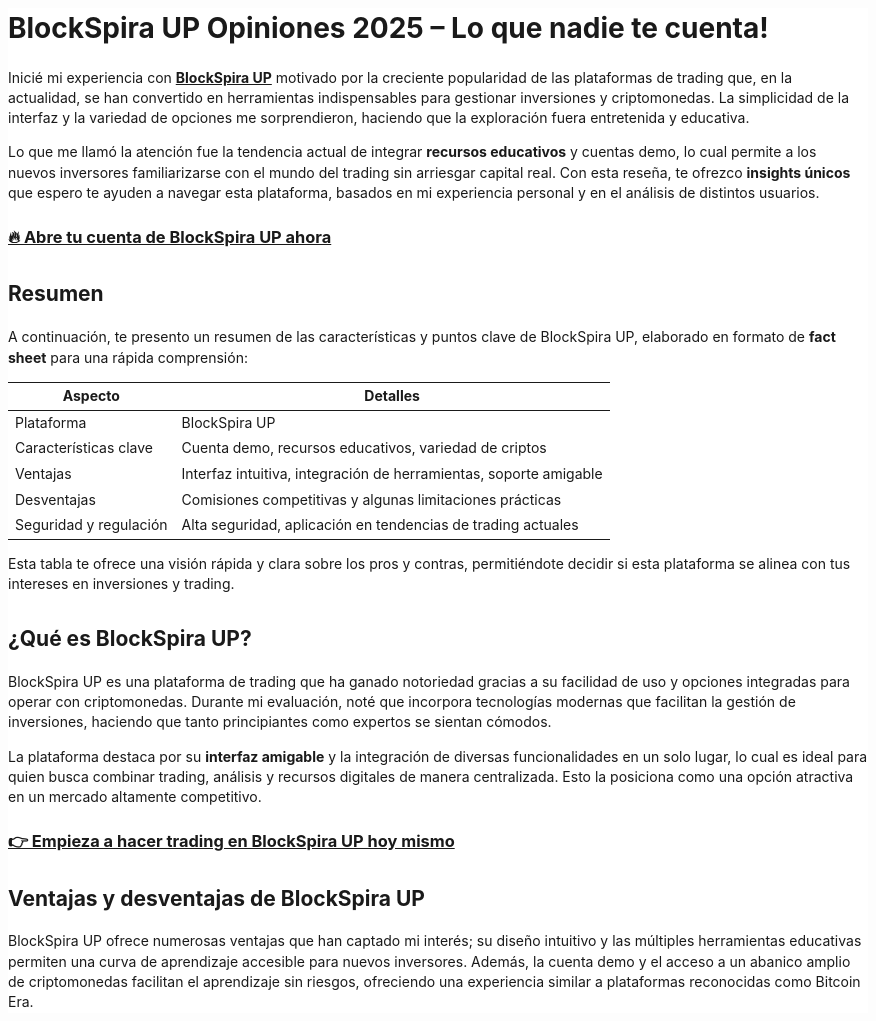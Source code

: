 # BlockSpira UP Opiniones 2025 – Lo que nadie te cuenta!  
     
Inicié mi experiencia con **[BlockSpira UP](https://thistopic.news/quia/a/)** motivado por la creciente popularidad de las plataformas de trading que, en la actualidad, se han convertido en herramientas indispensables para gestionar inversiones y criptomonedas. La simplicidad de la interfaz y la variedad de opciones me sorprendieron, haciendo que la exploración fuera entretenida y educativa.  

Lo que me llamó la atención fue la tendencia actual de integrar **recursos educativos** y cuentas demo, lo cual permite a los nuevos inversores familiarizarse con el mundo del trading sin arriesgar capital real. Con esta reseña, te ofrezco **insights únicos** que espero te ayuden a navegar esta plataforma, basados en mi experiencia personal y en el análisis de distintos usuarios.

### [🔥 Abre tu cuenta de BlockSpira UP ahora](https://thistopic.news/quia/a/)  
## Resumen    
A continuación, te presento un resumen de las características y puntos clave de BlockSpira UP, elaborado en formato de **fact sheet** para una rápida comprensión:  

| **Aspecto**                   | **Detalles**                                           |  
| ----------------------------- | ------------------------------------------------------ |  
| Plataforma                    | BlockSpira UP                                          |  
| Características clave         | Cuenta demo, recursos educativos, variedad de criptos|  
| Ventajas                      | Interfaz intuitiva, integración de herramientas, soporte amigable |  
| Desventajas                   | Comisiones competitivas y algunas limitaciones prácticas |  
| Seguridad y regulación        | Alta seguridad, aplicación en tendencias de trading actuales  |

Esta tabla te ofrece una visión rápida y clara sobre los pros y contras, permitiéndote decidir si esta plataforma se alinea con tus intereses en inversiones y trading.

## ¿Qué es BlockSpira UP?    
BlockSpira UP es una plataforma de trading que ha ganado notoriedad gracias a su facilidad de uso y opciones integradas para operar con criptomonedas. Durante mi evaluación, noté que incorpora tecnologías modernas que facilitan la gestión de inversiones, haciendo que tanto principiantes como expertos se sientan cómodos.  

La plataforma destaca por su **interfaz amigable** y la integración de diversas funcionalidades en un solo lugar, lo cual es ideal para quien busca combinar trading, análisis y recursos digitales de manera centralizada. Esto la posiciona como una opción atractiva en un mercado altamente competitivo.

### [👉 Empieza a hacer trading en BlockSpira UP hoy mismo](https://thistopic.news/quia/a/)  
## Ventajas y desventajas de BlockSpira UP    
BlockSpira UP ofrece numerosas ventajas que han captado mi interés; su diseño intuitivo y las múltiples herramientas educativas permiten una curva de aprendizaje accesible para nuevos inversores. Además, la cuenta demo y el acceso a un abanico amplio de criptomonedas facilitan el aprendizaje sin riesgos, ofreciendo una experiencia similar a plataformas reconocidas como Bitcoin Era.  
